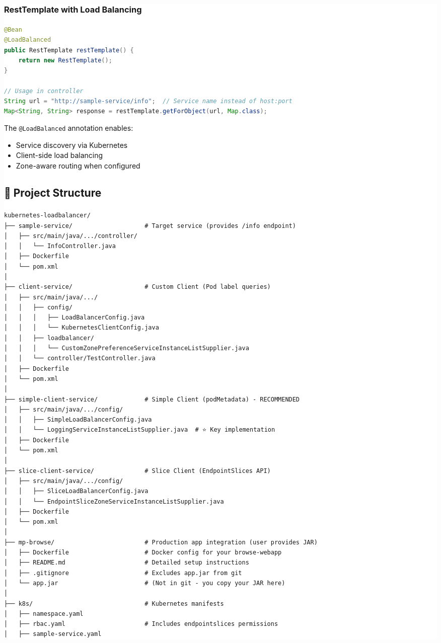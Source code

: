 ### RestTemplate with Load Balancing

```java
@Bean
@LoadBalanced
public RestTemplate restTemplate() {
    return new RestTemplate();
}

// Usage in controller
String url = "http://sample-service/info";  // Service name instead of host:port
Map<String, String> response = restTemplate.getForObject(url, Map.class);
```

The `@LoadBalanced` annotation enables:
- Service discovery via Kubernetes
- Client-side load balancing
- Zone-aware routing when configured

## 🔧 Project Structure

```
kubernetes-loadbalancer/
├── sample-service/                    # Target service (provides /info endpoint)
│   ├── src/main/java/.../controller/
│   │   └── InfoController.java
│   ├── Dockerfile
│   └── pom.xml
│
├── client-service/                    # Custom Client (Pod label queries)
│   ├── src/main/java/.../
│   │   ├── config/
│   │   │   ├── LoadBalancerConfig.java
│   │   │   └── KubernetesClientConfig.java
│   │   ├── loadbalancer/
│   │   │   └── CustomZonePreferenceServiceInstanceListSupplier.java
│   │   └── controller/TestController.java
│   ├── Dockerfile
│   └── pom.xml
│
├── simple-client-service/             # Simple Client (podMetadata) - RECOMMENDED
│   ├── src/main/java/.../config/
│   │   ├── SimpleLoadBalancerConfig.java
│   │   └── LoggingServiceInstanceListSupplier.java  # ⭐ Key implementation
│   ├── Dockerfile
│   └── pom.xml
│
├── slice-client-service/              # Slice Client (EndpointSlices API)
│   ├── src/main/java/.../config/
│   │   ├── SliceLoadBalancerConfig.java
│   │   └── EndpointSliceZoneServiceInstanceListSupplier.java
│   ├── Dockerfile
│   └── pom.xml
│
├── mp-browse/                         # Production app integration (user provides JAR)
│   ├── Dockerfile                     # Docker config for your browse-webapp
│   ├── README.md                      # Detailed setup instructions
│   ├── .gitignore                     # Excludes app.jar from git
│   └── app.jar                        # (Not in git - you copy your JAR here)
│
├── k8s/                               # Kubernetes manifests
│   ├── namespace.yaml
│   ├── rbac.yaml                      # Includes endpointslices permissions
│   ├── sample-service.yaml
```